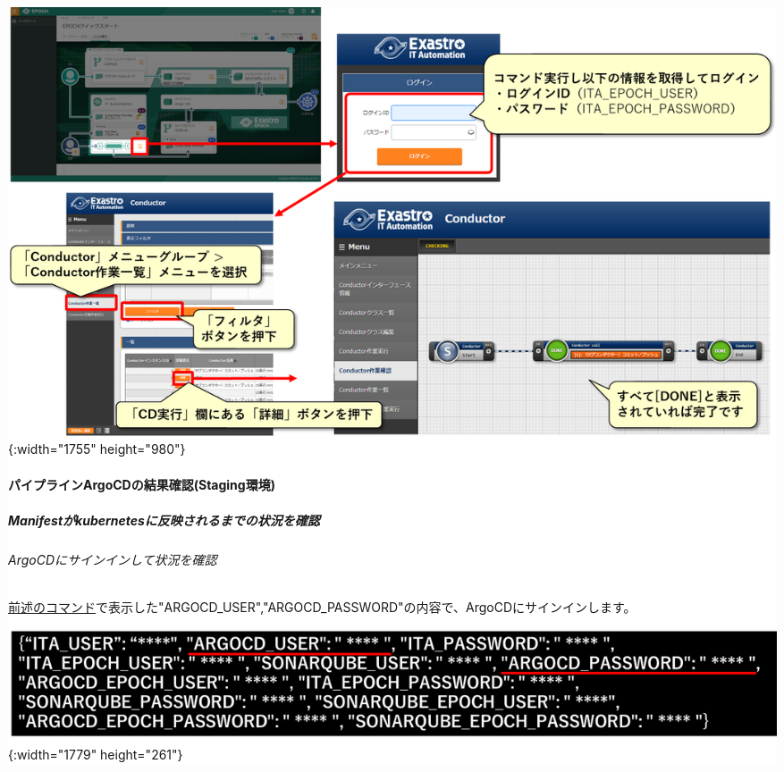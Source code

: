 ![Staging環境でのManifestファイル生成確認](img/confirmation_of_manifest_file_generation_in_staging_environment.png){:width="1755" height="980"}


#### パイプラインArgoCDの結果確認(Staging環境)

##### Manifestがkubernetesに反映されるまでの状況を確認

###### ArgoCDにサインインして状況を確認

[前述のコマンド](#各ツールのユーザ情報を確認)で表示した"ARGOCD_USER","ARGOCD_PASSWORD"の内容で、ArgoCDにサインインします。

![ArgoCDのサインイン情報例](img/example_of_argocd_sign_in_information.png){:width="1779" height="261"}
